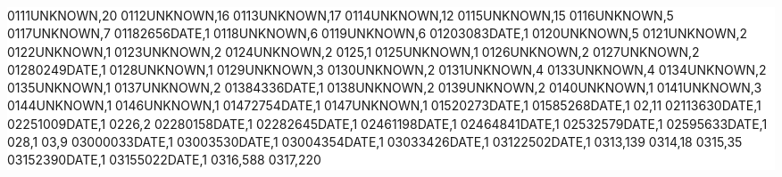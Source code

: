 0111UNKNOWN,20
0112UNKNOWN,16
0113UNKNOWN,17
0114UNKNOWN,12
0115UNKNOWN,15
0116UNKNOWN,5
0117UNKNOWN,7
01182656DATE,1
0118UNKNOWN,6
0119UNKNOWN,6
01203083DATE,1
0120UNKNOWN,5
0121UNKNOWN,2
0122UNKNOWN,1
0123UNKNOWN,2
0124UNKNOWN,2
0125,1
0125UNKNOWN,1
0126UNKNOWN,2
0127UNKNOWN,2
01280249DATE,1
0128UNKNOWN,1
0129UNKNOWN,3
0130UNKNOWN,2
0131UNKNOWN,4
0133UNKNOWN,4
0134UNKNOWN,2
0135UNKNOWN,1
0137UNKNOWN,2
01384336DATE,1
0138UNKNOWN,2
0139UNKNOWN,2
0140UNKNOWN,1
0141UNKNOWN,3
0144UNKNOWN,1
0146UNKNOWN,1
01472754DATE,1
0147UNKNOWN,1
01520273DATE,1
01585268DATE,1
02,11
02113630DATE,1
02251009DATE,1
0226,2
02280158DATE,1
02282645DATE,1
02461198DATE,1
02464841DATE,1
02532579DATE,1
02595633DATE,1
028,1
03,9
03000033DATE,1
03003530DATE,1
03004354DATE,1
03033426DATE,1
03122502DATE,1
0313,139
0314,18
0315,35
03152390DATE,1
03155022DATE,1
0316,588
0317,220